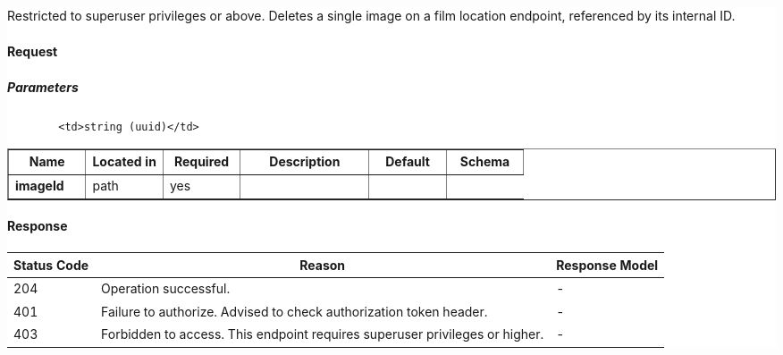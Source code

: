 Restricted to superuser privileges or above. Deletes a single image on a film location endpoint, referenced by its internal ID.







#### Request





##### Parameters

<table border="1">
    <colgroup>
      <col span="3" width="15%">
      <col width="25%">
      <col span="2" width="15%">
    </colgroup>
    <tr>
        <th>Name</th>
        <th>Located in</th>
        <th>Required</th>
        <th>Description</th>
        <th>Default</th>
        <th>Schema</th>
    </tr>



<tr>
    <td><strong>imageId</strong></td>
    <td>path</td>
    <td>yes</td>
    <td></td>
    <td></td>

    
            <td>string (uuid)</td>
    

</tr>


</table>



#### Response




| Status Code | Reason      | Response Model |
|-------------|-------------|----------------|
| 204    | Operation successful. |  - |
| 401    | Failure to authorize. Advised to check authorization token header. |  - |
| 403    | Forbidden to access. This endpoint requires superuser privileges or higher. |  - |

